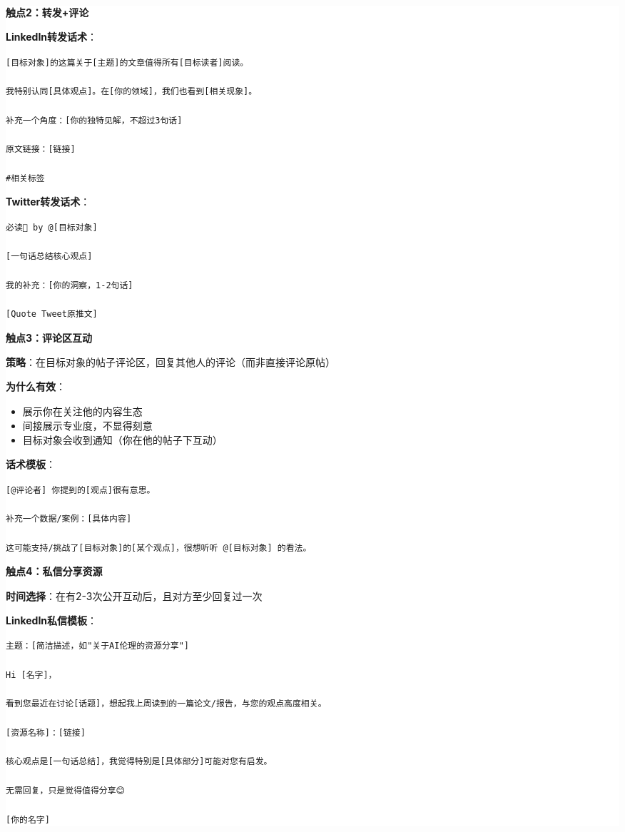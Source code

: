 **触点2：转发+评论**

**LinkedIn转发话术**：
```
[目标对象]的这篇关于[主题]的文章值得所有[目标读者]阅读。

我特别认同[具体观点]。在[你的领域]，我们也看到[相关现象]。

补充一个角度：[你的独特见解，不超过3句话]

原文链接：[链接]

#相关标签
```

**Twitter转发话术**：
```
必读🧵 by @[目标对象]

[一句话总结核心观点]

我的补充：[你的洞察，1-2句话]

[Quote Tweet原推文]
```

**触点3：评论区互动**

**策略**：在目标对象的帖子评论区，回复其他人的评论（而非直接评论原帖）

**为什么有效**：
- 展示你在关注他的内容生态
- 间接展示专业度，不显得刻意
- 目标对象会收到通知（你在他的帖子下互动）

**话术模板**：
```
[@评论者] 你提到的[观点]很有意思。

补充一个数据/案例：[具体内容]

这可能支持/挑战了[目标对象]的[某个观点]，很想听听 @[目标对象] 的看法。
```

**触点4：私信分享资源**

**时间选择**：在有2-3次公开互动后，且对方至少回复过一次

**LinkedIn私信模板**：
```
主题：[简洁描述，如"关于AI伦理的资源分享"]

Hi [名字]，

看到您最近在讨论[话题]，想起我上周读到的一篇论文/报告，与您的观点高度相关。

[资源名称]：[链接]

核心观点是[一句话总结]，我觉得特别是[具体部分]可能对您有启发。

无需回复，只是觉得值得分享😊

[你的名字]
```
